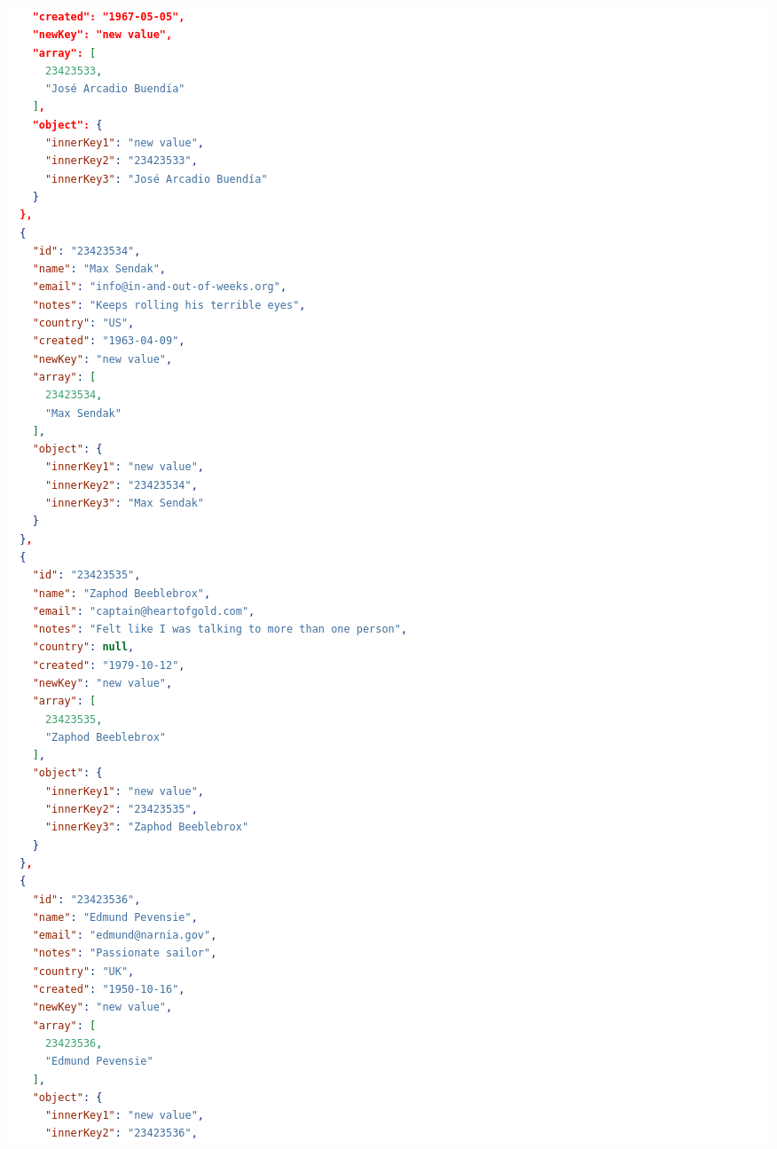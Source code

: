 ```json
    "created": "1967-05-05",
    "newKey": "new value",
    "array": [
      23423533,
      "José Arcadio Buendía"
    ],
    "object": {
      "innerKey1": "new value",
      "innerKey2": "23423533",
      "innerKey3": "José Arcadio Buendía"
    }
  },
  {
    "id": "23423534",
    "name": "Max Sendak",
    "email": "info@in-and-out-of-weeks.org",
    "notes": "Keeps rolling his terrible eyes",
    "country": "US",
    "created": "1963-04-09",
    "newKey": "new value",
    "array": [
      23423534,
      "Max Sendak"
    ],
    "object": {
      "innerKey1": "new value",
      "innerKey2": "23423534",
      "innerKey3": "Max Sendak"
    }
  },
  {
    "id": "23423535",
    "name": "Zaphod Beeblebrox",
    "email": "captain@heartofgold.com",
    "notes": "Felt like I was talking to more than one person",
    "country": null,
    "created": "1979-10-12",
    "newKey": "new value",
    "array": [
      23423535,
      "Zaphod Beeblebrox"
    ],
    "object": {
      "innerKey1": "new value",
      "innerKey2": "23423535",
      "innerKey3": "Zaphod Beeblebrox"
    }
  },
  {
    "id": "23423536",
    "name": "Edmund Pevensie",
    "email": "edmund@narnia.gov",
    "notes": "Passionate sailor",
    "country": "UK",
    "created": "1950-10-16",
    "newKey": "new value",
    "array": [
      23423536,
      "Edmund Pevensie"
    ],
    "object": {
      "innerKey1": "new value",
      "innerKey2": "23423536",
```